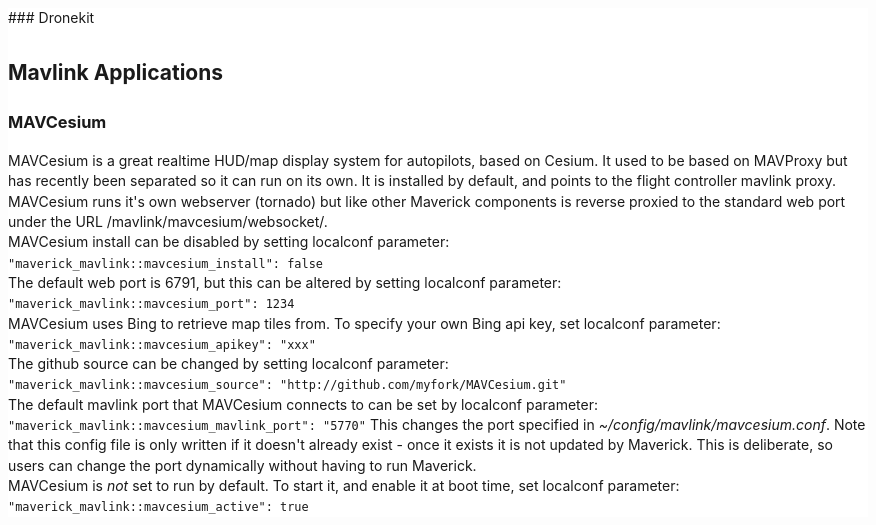 ### Dronekit

## Mavlink Applications
### MAVCesium
MAVCesium is a great realtime HUD/map display system for autopilots, based on Cesium.  It used to be based on MAVProxy but has recently been separated so it can run on its own.  It is installed by default, and points to the flight controller mavlink proxy.  MAVCesium runs it's own webserver (tornado) but like other Maverick components is reverse proxied to the standard web port under the URL /mavlink/mavcesium/websocket/.  
MAVCesium install can be disabled by setting localconf parameter:  
`"maverick_mavlink::mavcesium_install": false`  
The default web port is 6791, but this can be altered by setting localconf parameter:  
`"maverick_mavlink::mavcesium_port": 1234`  
MAVCesium uses Bing to retrieve map tiles from.  To specify your own Bing api key, set localconf parameter:  
`"maverick_mavlink::mavcesium_apikey": "xxx"`  
The github source can be changed by setting localconf parameter:  
`"maverick_mavlink::mavcesium_source": "http://github.com/myfork/MAVCesium.git"`  
The default mavlink port that MAVCesium connects to can be set by localconf parameter:  
`"maverick_mavlink::mavcesium_mavlink_port": "5770"`
This changes the port specified in *~/config/mavlink/mavcesium.conf*.  Note that this config file is only written if it doesn't already exist - once it exists it is not updated by Maverick.  This is deliberate, so users can change the port dynamically without having to run Maverick.  
MAVCesium is *not* set to run by default.  To start it, and enable it at boot time, set localconf parameter:  
`"maverick_mavlink::mavcesium_active": true`